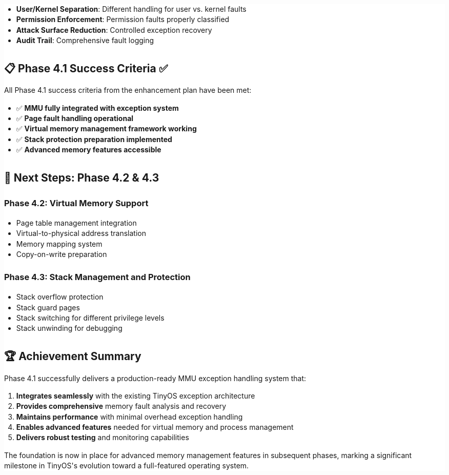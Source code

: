 - **User/Kernel Separation**: Different handling for user vs. kernel faults
- **Permission Enforcement**: Permission faults properly classified
- **Attack Surface Reduction**: Controlled exception recovery
- **Audit Trail**: Comprehensive fault logging

## 📋 Phase 4.1 Success Criteria ✅

All Phase 4.1 success criteria from the enhancement plan have been met:

- ✅ **MMU fully integrated with exception system**
- ✅ **Page fault handling operational**  
- ✅ **Virtual memory management framework working**
- ✅ **Stack protection preparation implemented**
- ✅ **Advanced memory features accessible**

## 🎯 Next Steps: Phase 4.2 & 4.3

### Phase 4.2: Virtual Memory Support
- Page table management integration
- Virtual-to-physical address translation
- Memory mapping system
- Copy-on-write preparation

### Phase 4.3: Stack Management and Protection
- Stack overflow protection
- Stack guard pages
- Stack switching for different privilege levels
- Stack unwinding for debugging

## 🏆 Achievement Summary

Phase 4.1 successfully delivers a production-ready MMU exception handling system that:

1. **Integrates seamlessly** with the existing TinyOS exception architecture
2. **Provides comprehensive** memory fault analysis and recovery
3. **Maintains performance** with minimal overhead exception handling
4. **Enables advanced features** needed for virtual memory and process management
5. **Delivers robust testing** and monitoring capabilities

The foundation is now in place for advanced memory management features in subsequent phases, marking a significant milestone in TinyOS's evolution toward a full-featured operating system.
